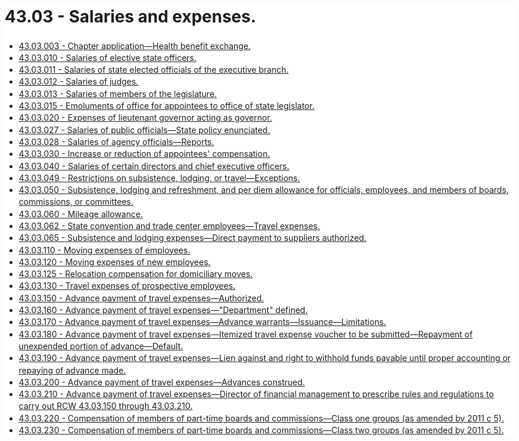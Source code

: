 # 43.03 - Salaries and expenses.
* [43.03.003 - Chapter application—Health benefit exchange.](#4303003---chapter-applicationhealth-benefit-exchange)
* [43.03.010 - Salaries of elective state officers.](#4303010---salaries-of-elective-state-officers)
* [43.03.011 - Salaries of state elected officials of the executive branch.](#4303011---salaries-of-state-elected-officials-of-the-executive-branch)
* [43.03.012 - Salaries of judges.](#4303012---salaries-of-judges)
* [43.03.013 - Salaries of members of the legislature.](#4303013---salaries-of-members-of-the-legislature)
* [43.03.015 - Emoluments of office for appointees to office of state legislator.](#4303015---emoluments-of-office-for-appointees-to-office-of-state-legislator)
* [43.03.020 - Expenses of lieutenant governor acting as governor.](#4303020---expenses-of-lieutenant-governor-acting-as-governor)
* [43.03.027 - Salaries of public officials—State policy enunciated.](#4303027---salaries-of-public-officialsstate-policy-enunciated)
* [43.03.028 - Salaries of agency officials—Reports.](#4303028---salaries-of-agency-officialsreports)
* [43.03.030 - Increase or reduction of appointees' compensation.](#4303030---increase-or-reduction-of-appointees-compensation)
* [43.03.040 - Salaries of certain directors and chief executive officers.](#4303040---salaries-of-certain-directors-and-chief-executive-officers)
* [43.03.049 - Restrictions on subsistence, lodging, or travel—Exceptions.](#4303049---restrictions-on-subsistence-lodging-or-travelexceptions)
* [43.03.050 - Subsistence, lodging and refreshment, and per diem allowance for officials, employees, and members of boards, commissions, or committees.](#4303050---subsistence-lodging-and-refreshment-and-per-diem-allowance-for-officials-employees-and-members-of-boards-commissions-or-committees)
* [43.03.060 - Mileage allowance.](#4303060---mileage-allowance)
* [43.03.062 - State convention and trade center employees—Travel expenses.](#4303062---state-convention-and-trade-center-employeestravel-expenses)
* [43.03.065 - Subsistence and lodging expenses—Direct payment to suppliers authorized.](#4303065---subsistence-and-lodging-expensesdirect-payment-to-suppliers-authorized)
* [43.03.110 - Moving expenses of employees.](#4303110---moving-expenses-of-employees)
* [43.03.120 - Moving expenses of new employees.](#4303120---moving-expenses-of-new-employees)
* [43.03.125 - Relocation compensation for domiciliary moves.](#4303125---relocation-compensation-for-domiciliary-moves)
* [43.03.130 - Travel expenses of prospective employees.](#4303130---travel-expenses-of-prospective-employees)
* [43.03.150 - Advance payment of travel expenses—Authorized.](#4303150---advance-payment-of-travel-expensesauthorized)
* [43.03.160 - Advance payment of travel expenses—"Department" defined.](#4303160---advance-payment-of-travel-expensesdepartment-defined)
* [43.03.170 - Advance payment of travel expenses—Advance warrants—Issuance—Limitations.](#4303170---advance-payment-of-travel-expensesadvance-warrantsissuancelimitations)
* [43.03.180 - Advance payment of travel expenses—Itemized travel expense voucher to be submitted—Repayment of unexpended portion of advance—Default.](#4303180---advance-payment-of-travel-expensesitemized-travel-expense-voucher-to-be-submittedrepayment-of-unexpended-portion-of-advancedefault)
* [43.03.190 - Advance payment of travel expenses—Lien against and right to withhold funds payable until proper accounting or repaying of advance made.](#4303190---advance-payment-of-travel-expenseslien-against-and-right-to-withhold-funds-payable-until-proper-accounting-or-repaying-of-advance-made)
* [43.03.200 - Advance payment of travel expenses—Advances construed.](#4303200---advance-payment-of-travel-expensesadvances-construed)
* [43.03.210 - Advance payment of travel expenses—Director of financial management to prescribe rules and regulations to carry out RCW  43.03.150 through  43.03.210.](#4303210---advance-payment-of-travel-expensesdirector-of-financial-management-to-prescribe-rules-and-regulations-to-carry-out-rcw--4303150-through--4303210)
* [43.03.220 - Compensation of members of part-time boards and commissions—Class one groups (as amended by 2011 c 5).](#4303220---compensation-of-members-of-part-time-boards-and-commissionsclass-one-groups-as-amended-by-2011-c-5)
* [43.03.230 - Compensation of members of part-time boards and commissions—Class two groups (as amended by 2011 c 5).](#4303230---compensation-of-members-of-part-time-boards-and-commissionsclass-two-groups-as-amended-by-2011-c-5)